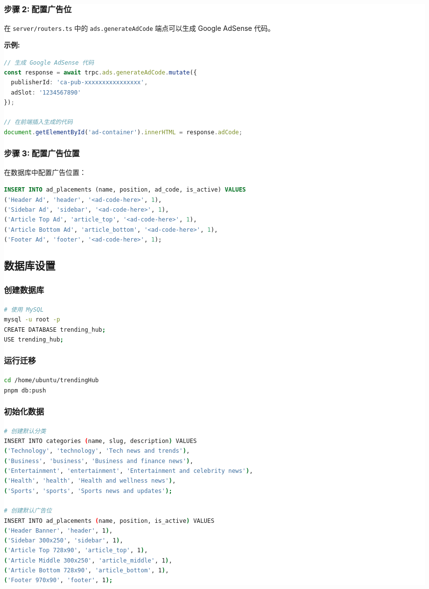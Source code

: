 ### 步骤 2: 配置广告位

在 `server/routers.ts` 中的 `ads.generateAdCode` 端点可以生成 Google AdSense 代码。

**示例:**

```typescript
// 生成 Google AdSense 代码
const response = await trpc.ads.generateAdCode.mutate({
  publisherId: 'ca-pub-xxxxxxxxxxxxxxxx',
  adSlot: '1234567890'
});

// 在前端插入生成的代码
document.getElementById('ad-container').innerHTML = response.adCode;
```

### 步骤 3: 配置广告位置

在数据库中配置广告位置：

```sql
INSERT INTO ad_placements (name, position, ad_code, is_active) VALUES
('Header Ad', 'header', '<ad-code-here>', 1),
('Sidebar Ad', 'sidebar', '<ad-code-here>', 1),
('Article Top Ad', 'article_top', '<ad-code-here>', 1),
('Article Bottom Ad', 'article_bottom', '<ad-code-here>', 1),
('Footer Ad', 'footer', '<ad-code-here>', 1);
```

## 数据库设置

### 创建数据库

```bash
# 使用 MySQL
mysql -u root -p
CREATE DATABASE trending_hub;
USE trending_hub;
```

### 运行迁移

```bash
cd /home/ubuntu/trendingHub
pnpm db:push
```

### 初始化数据

```bash
# 创建默认分类
INSERT INTO categories (name, slug, description) VALUES
('Technology', 'technology', 'Tech news and trends'),
('Business', 'business', 'Business and finance news'),
('Entertainment', 'entertainment', 'Entertainment and celebrity news'),
('Health', 'health', 'Health and wellness news'),
('Sports', 'sports', 'Sports news and updates');

# 创建默认广告位
INSERT INTO ad_placements (name, position, is_active) VALUES
('Header Banner', 'header', 1),
('Sidebar 300x250', 'sidebar', 1),
('Article Top 728x90', 'article_top', 1),
('Article Middle 300x250', 'article_middle', 1),
('Article Bottom 728x90', 'article_bottom', 1),
('Footer 970x90', 'footer', 1);
```